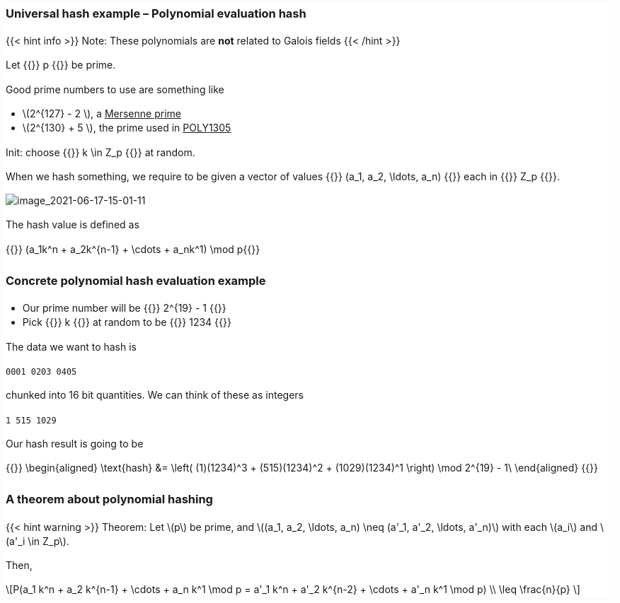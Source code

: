 ### Universal hash example – Polynomial evaluation hash

{{< hint info >}}
Note: These polynomials are **not** related to Galois fields
{{< /hint >}}

Let {{<k>}} p {{</k>}} be prime.

Good prime numbers to use are something like

- \\(2^{127} - 2 \\), a [Mersenne prime](https://en.wikipedia.org/wiki/Mersenne_prime)
- \\(2^{130} + 5 \\), the prime used in [POLY1305](https://en.wikipedia.org/wiki/Poly1305)

Init: choose {{<k>}} k \in Z_p {{</k>}} at random.

When we hash something, we require to be given a vector of values {{<k>}} (a_1, a_2, \ldots, a_n) {{</k>}} each in {{<k>}} Z_p {{</k>}}.

![image_2021-06-17-15-01-11](/notes/image_2021-06-17-15-01-11.png)

The hash value is defined as 

{{<k display>}} (a_1k^n + a_2k^{n-1} + \cdots + a_nk^1) \mod p{{</k>}}

### Concrete polynomial hash evaluation example

- Our prime number will be {{<k>}} 2^{19} - 1 {{</k>}}
- Pick {{<k>}} k {{</k>}} at random to be {{<k>}} 1234 {{</k>}}

The data we want to hash is

```
0001 0203 0405
```

chunked into 16 bit quantities.
We can think of these as integers

```
1 515 1029
```

Our hash result is going to be

{{<k display>}}
\begin{aligned}
    \text{hash} &= \left( (1)(1234)^3 + (515)(1234)^2 + (1029)(1234)^1 \right) \mod 2^{19} - 1\\
\end{aligned}
{{</k>}}

### A theorem about polynomial hashing

{{< hint warning >}}
Theorem: Let \\(p\\) be prime, and \\((a_1, a_2, \ldots, a_n) \neq (a'_1, a'_2, \ldots, a'_n)\\) with each \\(a_i\\) and \\(a'_i \in Z_p\\).

Then, 

\\[P(a_1 k^n + a_2 k^{n-1} + \cdots + a_n k^1 \mod p = a'_1 k^n + a'_2 k^{n-2} + \cdots + a'_n k^1 \mod p) \\\\ \leq \frac{n}{p} \\]
